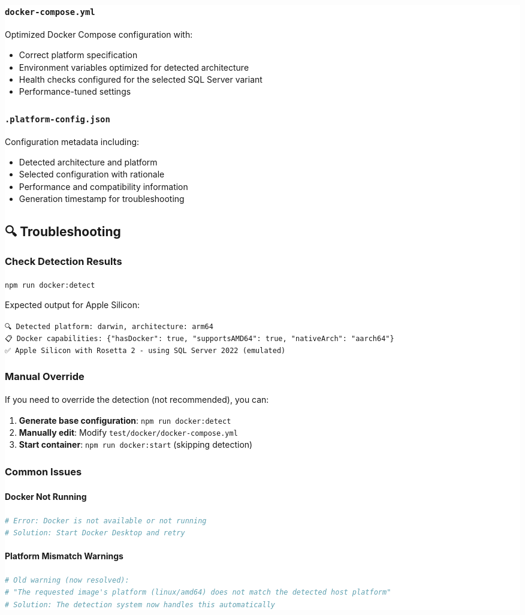 ### `docker-compose.yml`

Optimized Docker Compose configuration with:

- Correct platform specification
- Environment variables optimized for detected architecture
- Health checks configured for the selected SQL Server variant
- Performance-tuned settings

### `.platform-config.json`

Configuration metadata including:

- Detected architecture and platform
- Selected configuration with rationale
- Performance and compatibility information
- Generation timestamp for troubleshooting

## 🔍 Troubleshooting

### Check Detection Results

```bash
npm run docker:detect
```

Expected output for Apple Silicon:

```text
🔍 Detected platform: darwin, architecture: arm64
📋 Docker capabilities: {"hasDocker": true, "supportsAMD64": true, "nativeArch": "aarch64"}
✅ Apple Silicon with Rosetta 2 - using SQL Server 2022 (emulated)
```

### Manual Override

If you need to override the detection (not recommended), you can:

1. **Generate base configuration**: `npm run docker:detect`
2. **Manually edit**: Modify `test/docker/docker-compose.yml`
3. **Start container**: `npm run docker:start` (skipping detection)

### Common Issues

#### Docker Not Running

```bash
# Error: Docker is not available or not running
# Solution: Start Docker Desktop and retry
```

#### Platform Mismatch Warnings

```bash
# Old warning (now resolved):
# "The requested image's platform (linux/amd64) does not match the detected host platform"
# Solution: The detection system now handles this automatically
```
